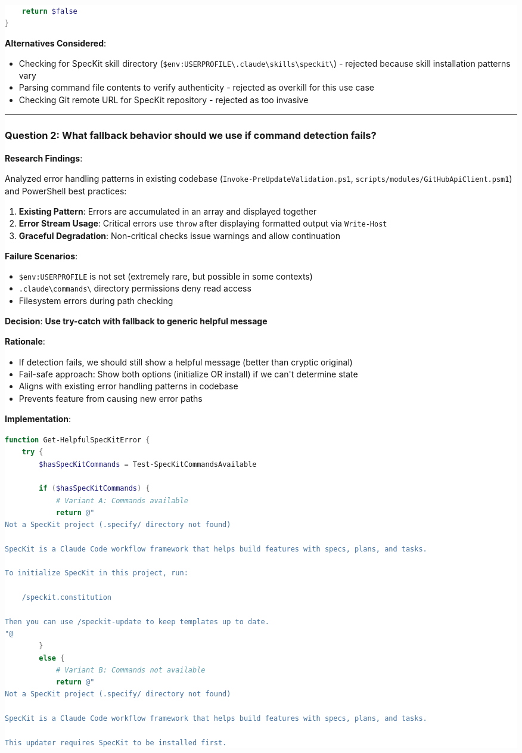 ```powershell
    return $false
}
```

**Alternatives Considered**:
- Checking for SpecKit skill directory (`$env:USERPROFILE\.claude\skills\speckit\`) - rejected because skill installation patterns vary
- Parsing command file contents to verify authenticity - rejected as overkill for this use case
- Checking Git remote URL for SpecKit repository - rejected as too invasive

---

### Question 2: What fallback behavior should we use if command detection fails?

**Research Findings**:

Analyzed error handling patterns in existing codebase (`Invoke-PreUpdateValidation.ps1`, `scripts/modules/GitHubApiClient.psm1`) and PowerShell best practices:

1. **Existing Pattern**: Errors are accumulated in an array and displayed together
2. **Error Stream Usage**: Critical errors use `throw` after displaying formatted output via `Write-Host`
3. **Graceful Degradation**: Non-critical checks issue warnings and allow continuation

**Failure Scenarios**:
- `$env:USERPROFILE` is not set (extremely rare, but possible in some contexts)
- `.claude\commands\` directory permissions deny read access
- Filesystem errors during path checking

**Decision**: **Use try-catch with fallback to generic helpful message**

**Rationale**:
- If detection fails, we should still show a helpful message (better than cryptic original)
- Fail-safe approach: Show both options (initialize OR install) if we can't determine state
- Aligns with existing error handling patterns in codebase
- Prevents feature from causing new error paths

**Implementation**:
```powershell
function Get-HelpfulSpecKitError {
    try {
        $hasSpecKitCommands = Test-SpecKitCommandsAvailable

        if ($hasSpecKitCommands) {
            # Variant A: Commands available
            return @"
Not a SpecKit project (.specify/ directory not found)

SpecKit is a Claude Code workflow framework that helps build features with specs, plans, and tasks.

To initialize SpecKit in this project, run:

    /speckit.constitution

Then you can use /speckit-update to keep templates up to date.
"@
        }
        else {
            # Variant B: Commands not available
            return @"
Not a SpecKit project (.specify/ directory not found)

SpecKit is a Claude Code workflow framework that helps build features with specs, plans, and tasks.

This updater requires SpecKit to be installed first.

```